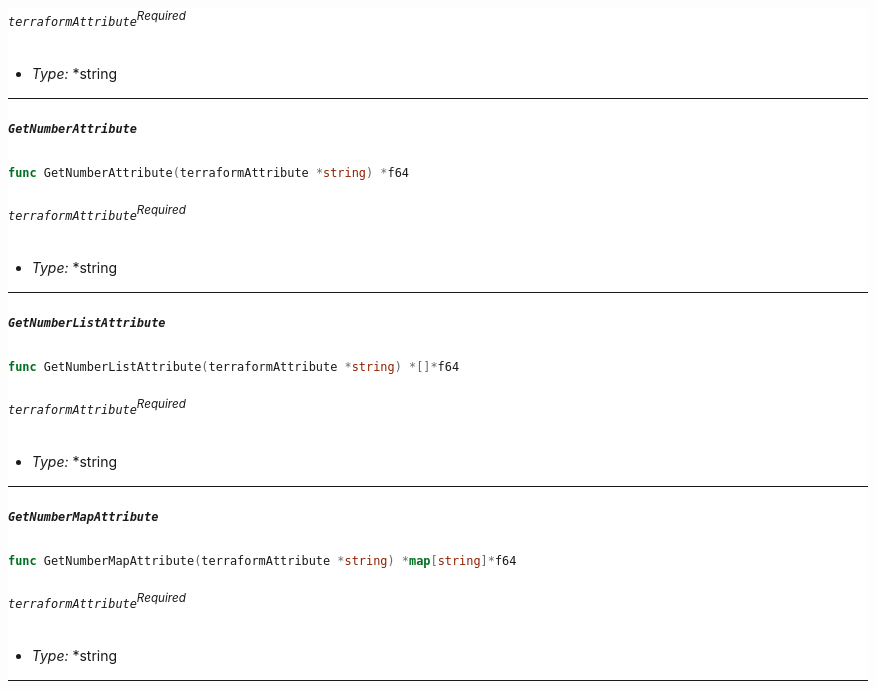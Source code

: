 ###### `terraformAttribute`<sup>Required</sup> <a name="terraformAttribute" id="@cdktf/provider-vault.secretsSyncAzureDestination.SecretsSyncAzureDestination.getListAttribute.parameter.terraformAttribute"></a>

- *Type:* *string

---

##### `GetNumberAttribute` <a name="GetNumberAttribute" id="@cdktf/provider-vault.secretsSyncAzureDestination.SecretsSyncAzureDestination.getNumberAttribute"></a>

```go
func GetNumberAttribute(terraformAttribute *string) *f64
```

###### `terraformAttribute`<sup>Required</sup> <a name="terraformAttribute" id="@cdktf/provider-vault.secretsSyncAzureDestination.SecretsSyncAzureDestination.getNumberAttribute.parameter.terraformAttribute"></a>

- *Type:* *string

---

##### `GetNumberListAttribute` <a name="GetNumberListAttribute" id="@cdktf/provider-vault.secretsSyncAzureDestination.SecretsSyncAzureDestination.getNumberListAttribute"></a>

```go
func GetNumberListAttribute(terraformAttribute *string) *[]*f64
```

###### `terraformAttribute`<sup>Required</sup> <a name="terraformAttribute" id="@cdktf/provider-vault.secretsSyncAzureDestination.SecretsSyncAzureDestination.getNumberListAttribute.parameter.terraformAttribute"></a>

- *Type:* *string

---

##### `GetNumberMapAttribute` <a name="GetNumberMapAttribute" id="@cdktf/provider-vault.secretsSyncAzureDestination.SecretsSyncAzureDestination.getNumberMapAttribute"></a>

```go
func GetNumberMapAttribute(terraformAttribute *string) *map[string]*f64
```

###### `terraformAttribute`<sup>Required</sup> <a name="terraformAttribute" id="@cdktf/provider-vault.secretsSyncAzureDestination.SecretsSyncAzureDestination.getNumberMapAttribute.parameter.terraformAttribute"></a>

- *Type:* *string

---